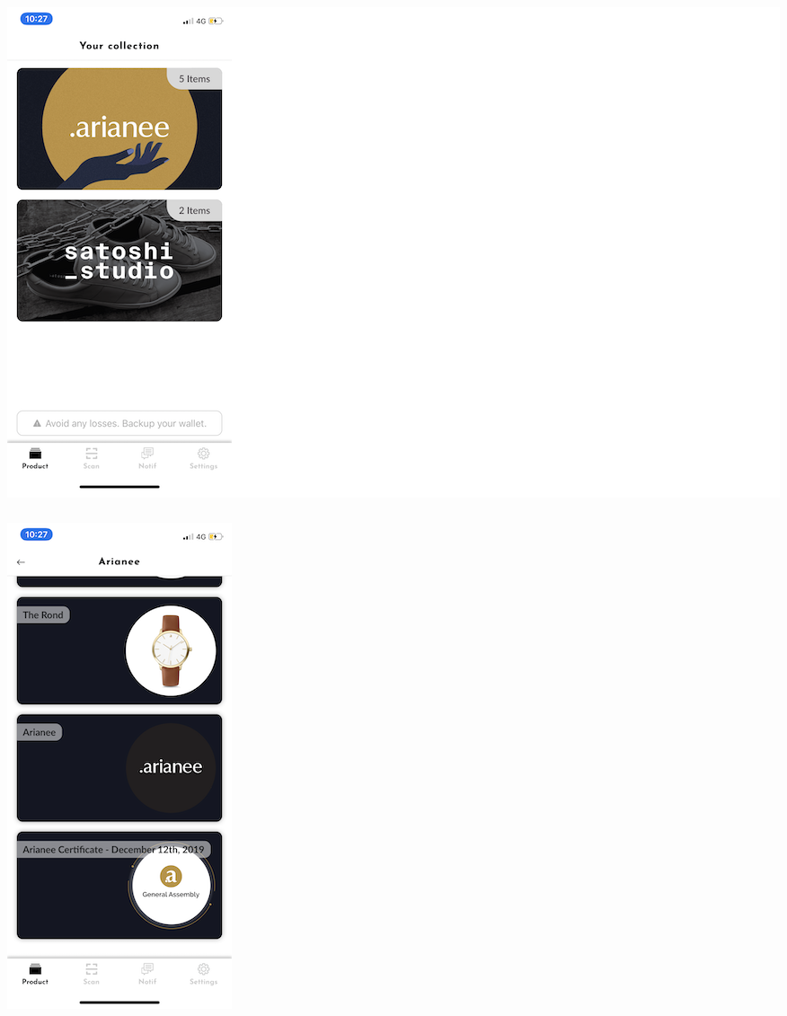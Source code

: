 ![alt_text](../img/identity1.png)
</div>

<div style='float: left; margin-right: 10px'>

![alt_text](../img/identity2.png)
</div>
